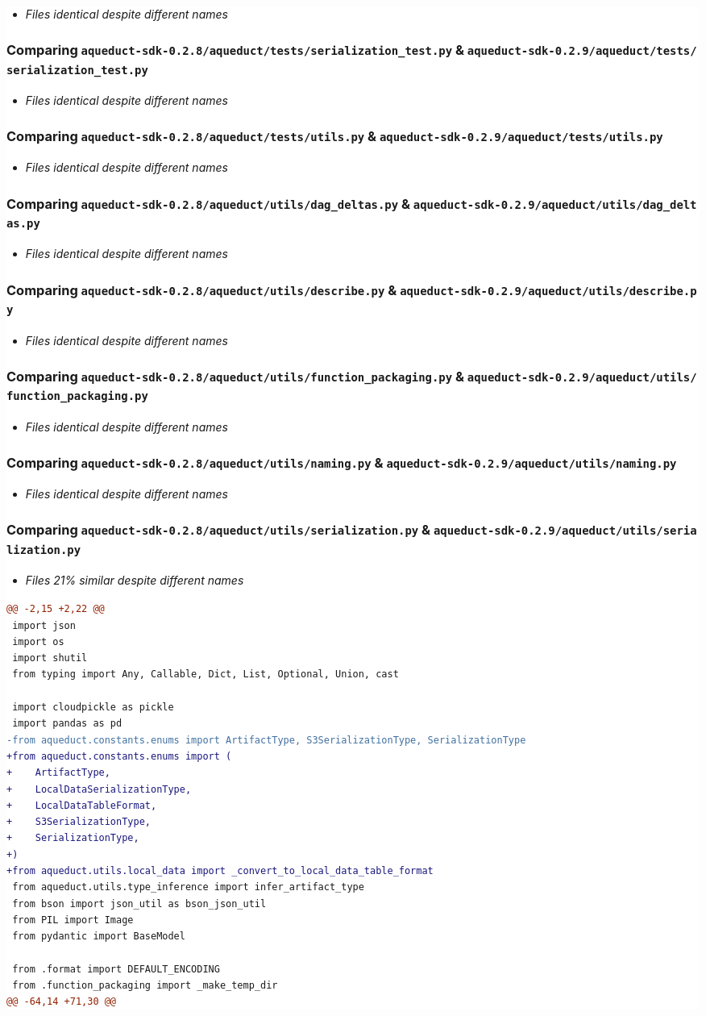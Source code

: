  * *Files identical despite different names*

### Comparing `aqueduct-sdk-0.2.8/aqueduct/tests/serialization_test.py` & `aqueduct-sdk-0.2.9/aqueduct/tests/serialization_test.py`

 * *Files identical despite different names*

### Comparing `aqueduct-sdk-0.2.8/aqueduct/tests/utils.py` & `aqueduct-sdk-0.2.9/aqueduct/tests/utils.py`

 * *Files identical despite different names*

### Comparing `aqueduct-sdk-0.2.8/aqueduct/utils/dag_deltas.py` & `aqueduct-sdk-0.2.9/aqueduct/utils/dag_deltas.py`

 * *Files identical despite different names*

### Comparing `aqueduct-sdk-0.2.8/aqueduct/utils/describe.py` & `aqueduct-sdk-0.2.9/aqueduct/utils/describe.py`

 * *Files identical despite different names*

### Comparing `aqueduct-sdk-0.2.8/aqueduct/utils/function_packaging.py` & `aqueduct-sdk-0.2.9/aqueduct/utils/function_packaging.py`

 * *Files identical despite different names*

### Comparing `aqueduct-sdk-0.2.8/aqueduct/utils/naming.py` & `aqueduct-sdk-0.2.9/aqueduct/utils/naming.py`

 * *Files identical despite different names*

### Comparing `aqueduct-sdk-0.2.8/aqueduct/utils/serialization.py` & `aqueduct-sdk-0.2.9/aqueduct/utils/serialization.py`

 * *Files 21% similar despite different names*

```diff
@@ -2,15 +2,22 @@
 import json
 import os
 import shutil
 from typing import Any, Callable, Dict, List, Optional, Union, cast
 
 import cloudpickle as pickle
 import pandas as pd
-from aqueduct.constants.enums import ArtifactType, S3SerializationType, SerializationType
+from aqueduct.constants.enums import (
+    ArtifactType,
+    LocalDataSerializationType,
+    LocalDataTableFormat,
+    S3SerializationType,
+    SerializationType,
+)
+from aqueduct.utils.local_data import _convert_to_local_data_table_format
 from aqueduct.utils.type_inference import infer_artifact_type
 from bson import json_util as bson_json_util
 from PIL import Image
 from pydantic import BaseModel
 
 from .format import DEFAULT_ENCODING
 from .function_packaging import _make_temp_dir
@@ -64,14 +71,30 @@
```
